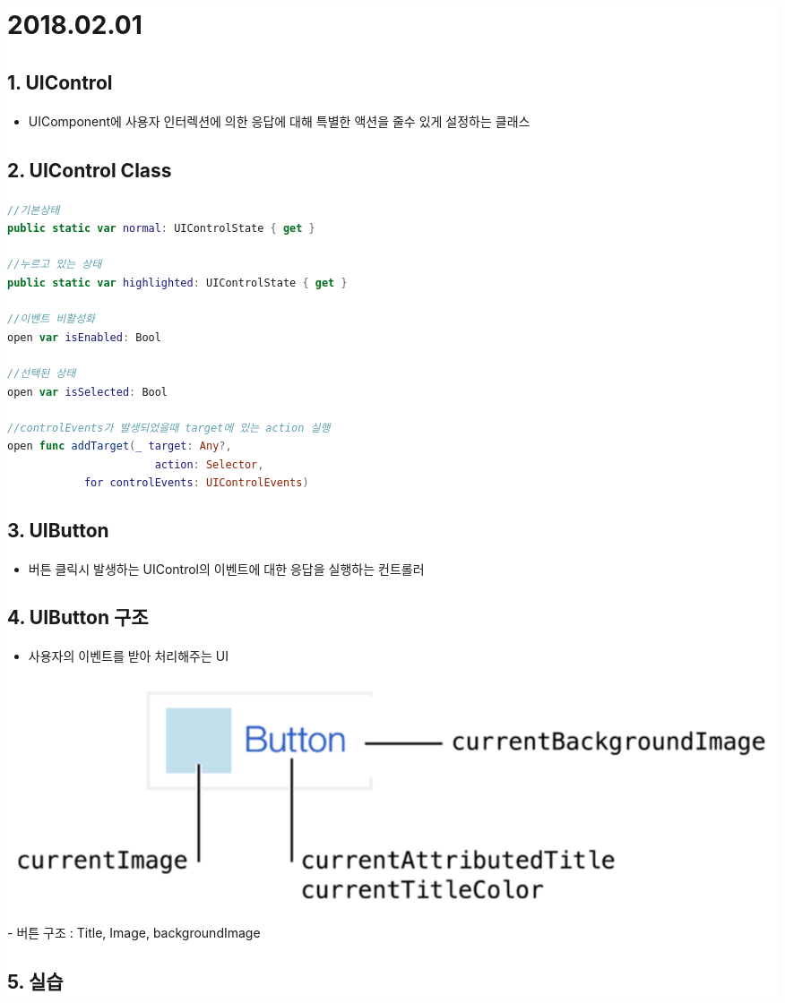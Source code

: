 # 2018.02.01

## 1. UIControl
- UIComponent에 사용자 인터렉션에 의한 응답에 대해 특별한 액션을 줄수 있게 설정하는 클래스

## 2. UIControl Class
~~~swift
//기본상태
public static var normal: UIControlState { get }

//누르고 있는 상태
public static var highlighted: UIControlState { get }

//이벤트 비활성화
open var isEnabled: Bool

//선택된 상태
open var isSelected: Bool

//controlEvents가 발생되었을때 target에 있는 action 실행
open func addTarget(_ target: Any?,
                       action: Selector,
            for controlEvents: UIControlEvents)
~~~

## 3. UIButton
- 버튼 클릭시 발생하는 UIControl의 이벤트에 대한 응답을 실행하는 컨트롤러

## 4. UIButton 구조
- 사용자의 이벤트를 받아 처리해주는 UI
<img src="ex1.png" width="100%">
- 버튼 구조 : Title, Image, backgroundImage

## 5. 실습